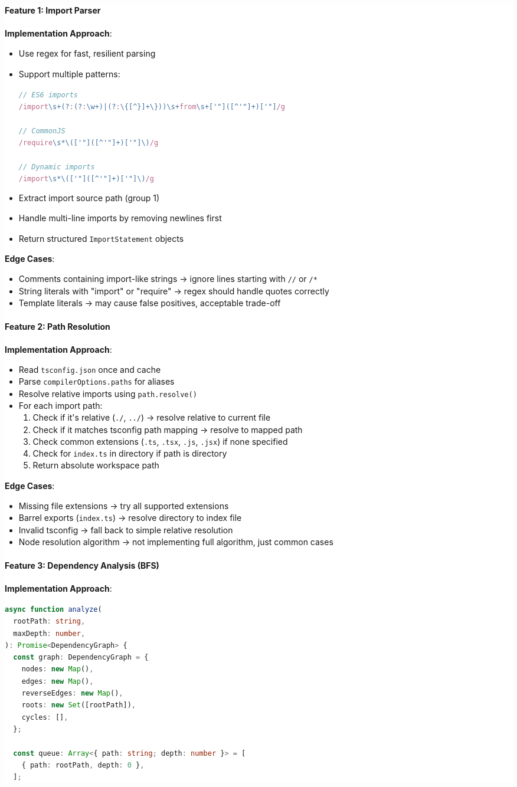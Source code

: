 #### Feature 1: Import Parser

**Implementation Approach**:

- Use regex for fast, resilient parsing
- Support multiple patterns:

  ```typescript
  // ES6 imports
  /import\s+(?:(?:\w+)|(?:\{[^}]+\}))\s+from\s+['"]([^'"]+)['"]/g

  // CommonJS
  /require\s*\(['"]([^'"]+)['"]\)/g

  // Dynamic imports
  /import\s*\(['"]([^'"]+)['"]\)/g
  ```

- Extract import source path (group 1)
- Handle multi-line imports by removing newlines first
- Return structured `ImportStatement` objects

**Edge Cases**:

- Comments containing import-like strings → ignore lines starting with `//` or `/*`
- String literals with "import" or "require" → regex should handle quotes correctly
- Template literals → may cause false positives, acceptable trade-off

#### Feature 2: Path Resolution

**Implementation Approach**:

- Read `tsconfig.json` once and cache
- Parse `compilerOptions.paths` for aliases
- Resolve relative imports using `path.resolve()`
- For each import path:
  1. Check if it's relative (`./`, `../`) → resolve relative to current file
  2. Check if it matches tsconfig path mapping → resolve to mapped path
  3. Check common extensions (`.ts`, `.tsx`, `.js`, `.jsx`) if none specified
  4. Check for `index.ts` in directory if path is directory
  5. Return absolute workspace path

**Edge Cases**:

- Missing file extensions → try all supported extensions
- Barrel exports (`index.ts`) → resolve directory to index file
- Invalid tsconfig → fall back to simple relative resolution
- Node resolution algorithm → not implementing full algorithm, just common cases

#### Feature 3: Dependency Analysis (BFS)

**Implementation Approach**:

```typescript
async function analyze(
  rootPath: string,
  maxDepth: number,
): Promise<DependencyGraph> {
  const graph: DependencyGraph = {
    nodes: new Map(),
    edges: new Map(),
    reverseEdges: new Map(),
    roots: new Set([rootPath]),
    cycles: [],
  };

  const queue: Array<{ path: string; depth: number }> = [
    { path: rootPath, depth: 0 },
  ];
```